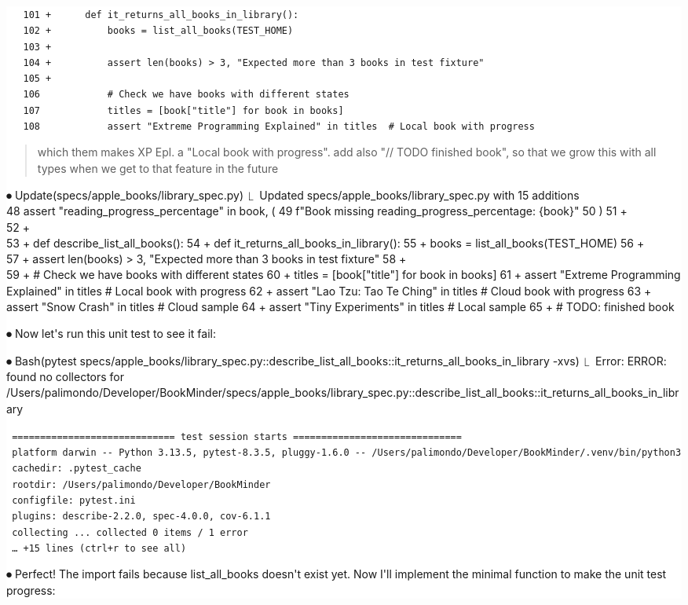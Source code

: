        101 +      def it_returns_all_books_in_library():
       102 +          books = list_all_books(TEST_HOME)
       103 +  
       104 +          assert len(books) > 3, "Expected more than 3 books in test fixture"
       105 +  
       106            # Check we have books with different states
       107            titles = [book["title"] for book in books]
       108            assert "Extreme Programming Explained" in titles  # Local book with progress

> which them makes XP Epl. a "Local book with progress". add also "// TODO finished book", so that we grow this with all types when we get to that feature in the future

⏺ Update(specs/apple_books/library_spec.py)
  ⎿  Updated specs/apple_books/library_spec.py with 15 additions                                 
       48                assert "reading_progress_percentage" in book, (
       49                    f"Book missing reading_progress_percentage: {book}"
       50                )
       51 +  
       52 +  
       53 +  def describe_list_all_books():
       54 +      def it_returns_all_books_in_library():
       55 +          books = list_all_books(TEST_HOME)
       56 +  
       57 +          assert len(books) > 3, "Expected more than 3 books in test fixture"
       58 +          
       59 +          # Check we have books with different states
       60 +          titles = [book["title"] for book in books]
       61 +          assert "Extreme Programming Explained" in titles  # Local book with progress
       62 +          assert "Lao Tzu: Tao Te Ching" in titles  # Cloud book with progress
       63 +          assert "Snow Crash" in titles  # Cloud sample
       64 +          assert "Tiny Experiments" in titles  # Local sample
       65 +          # TODO: finished book

⏺ Now let's run this unit test to see it fail:

⏺ Bash(pytest specs/apple_books/library_spec.py::describe_list_all_books::it_returns_all_books_in_library -xvs)
  ⎿  Error: ERROR: found no collectors for 
     /Users/palimondo/Developer/BookMinder/specs/apple_books/library_spec.py::describe_list_all_books::it_returns_all_books_in_library


     ============================= test session starts ==============================
     platform darwin -- Python 3.13.5, pytest-8.3.5, pluggy-1.6.0 -- /Users/palimondo/Developer/BookMinder/.venv/bin/python3
     cachedir: .pytest_cache
     rootdir: /Users/palimondo/Developer/BookMinder
     configfile: pytest.ini
     plugins: describe-2.2.0, spec-4.0.0, cov-6.1.1
     collecting ... collected 0 items / 1 error
     … +15 lines (ctrl+r to see all)

⏺ Perfect! The import fails because list_all_books doesn't exist yet. Now I'll implement the minimal function to make the unit test progress:
